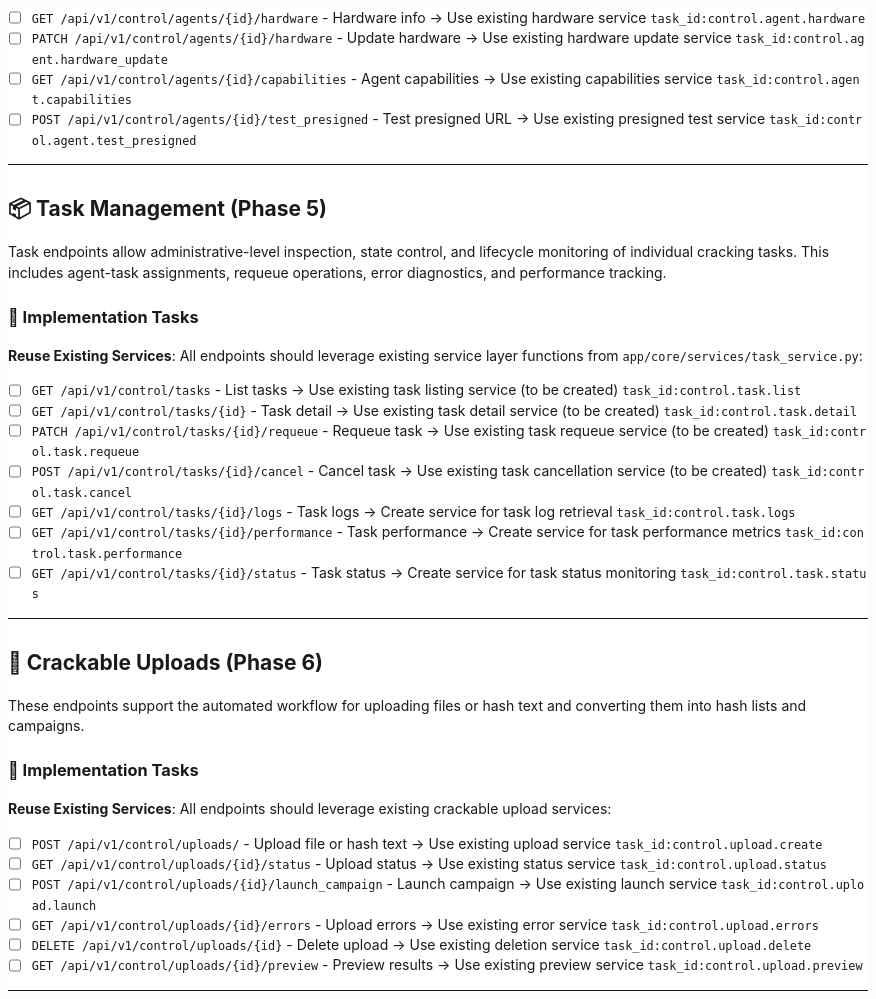 - [ ] `GET /api/v1/control/agents/{id}/hardware` - Hardware info → Use existing hardware service `task_id:control.agent.hardware`
- [ ] `PATCH /api/v1/control/agents/{id}/hardware` - Update hardware → Use existing hardware update service `task_id:control.agent.hardware_update`
- [ ] `GET /api/v1/control/agents/{id}/capabilities` - Agent capabilities → Use existing capabilities service `task_id:control.agent.capabilities`
- [ ] `POST /api/v1/control/agents/{id}/test_presigned` - Test presigned URL → Use existing presigned test service `task_id:control.agent.test_presigned`

---

## 📦 Task Management (Phase 5)

Task endpoints allow administrative-level inspection, state control, and lifecycle monitoring of individual cracking tasks. This includes agent-task assignments, requeue operations, error diagnostics, and performance tracking.

### 🧩 Implementation Tasks

**Reuse Existing Services**: All endpoints should leverage existing service layer functions from `app/core/services/task_service.py`:

- [ ] `GET /api/v1/control/tasks` - List tasks → Use existing task listing service (to be created) `task_id:control.task.list`
- [ ] `GET /api/v1/control/tasks/{id}` - Task detail → Use existing task detail service (to be created) `task_id:control.task.detail`
- [ ] `PATCH /api/v1/control/tasks/{id}/requeue` - Requeue task → Use existing task requeue service (to be created) `task_id:control.task.requeue`
- [ ] `POST /api/v1/control/tasks/{id}/cancel` - Cancel task → Use existing task cancellation service (to be created) `task_id:control.task.cancel`
- [ ] `GET /api/v1/control/tasks/{id}/logs` - Task logs → Create service for task log retrieval `task_id:control.task.logs`
- [ ] `GET /api/v1/control/tasks/{id}/performance` - Task performance → Create service for task performance metrics `task_id:control.task.performance`
- [ ] `GET /api/v1/control/tasks/{id}/status` - Task status → Create service for task status monitoring `task_id:control.task.status`

---

## 📂 Crackable Uploads (Phase 6)

These endpoints support the automated workflow for uploading files or hash text and converting them into hash lists and campaigns.

### 🧩 Implementation Tasks

**Reuse Existing Services**: All endpoints should leverage existing crackable upload services:

- [ ] `POST /api/v1/control/uploads/` - Upload file or hash text → Use existing upload service `task_id:control.upload.create`
- [ ] `GET /api/v1/control/uploads/{id}/status` - Upload status → Use existing status service `task_id:control.upload.status`
- [ ] `POST /api/v1/control/uploads/{id}/launch_campaign` - Launch campaign → Use existing launch service `task_id:control.upload.launch`
- [ ] `GET /api/v1/control/uploads/{id}/errors` - Upload errors → Use existing error service `task_id:control.upload.errors`
- [ ] `DELETE /api/v1/control/uploads/{id}` - Delete upload → Use existing deletion service `task_id:control.upload.delete`
- [ ] `GET /api/v1/control/uploads/{id}/preview` - Preview results → Use existing preview service `task_id:control.upload.preview`

---